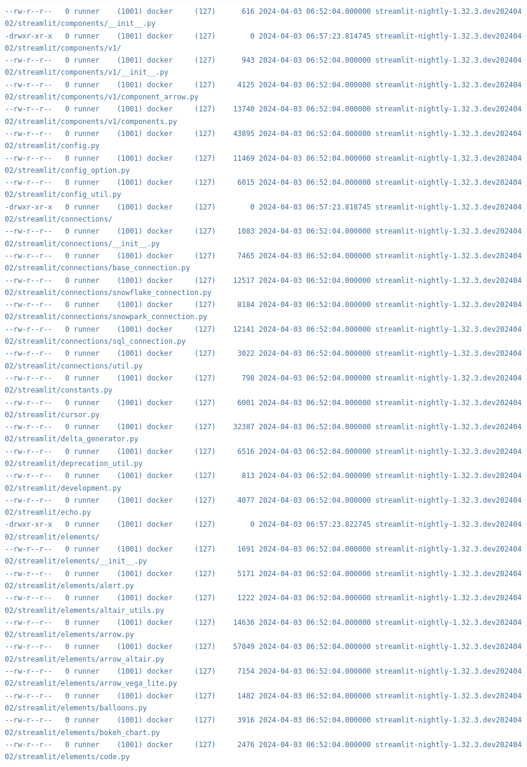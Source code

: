 ```diff
--rw-r--r--   0 runner    (1001) docker     (127)      616 2024-04-03 06:52:04.000000 streamlit-nightly-1.32.3.dev20240402/streamlit/components/__init__.py
-drwxr-xr-x   0 runner    (1001) docker     (127)        0 2024-04-03 06:57:23.814745 streamlit-nightly-1.32.3.dev20240402/streamlit/components/v1/
--rw-r--r--   0 runner    (1001) docker     (127)      943 2024-04-03 06:52:04.000000 streamlit-nightly-1.32.3.dev20240402/streamlit/components/v1/__init__.py
--rw-r--r--   0 runner    (1001) docker     (127)     4125 2024-04-03 06:52:04.000000 streamlit-nightly-1.32.3.dev20240402/streamlit/components/v1/component_arrow.py
--rw-r--r--   0 runner    (1001) docker     (127)    13740 2024-04-03 06:52:04.000000 streamlit-nightly-1.32.3.dev20240402/streamlit/components/v1/components.py
--rw-r--r--   0 runner    (1001) docker     (127)    43895 2024-04-03 06:52:04.000000 streamlit-nightly-1.32.3.dev20240402/streamlit/config.py
--rw-r--r--   0 runner    (1001) docker     (127)    11469 2024-04-03 06:52:04.000000 streamlit-nightly-1.32.3.dev20240402/streamlit/config_option.py
--rw-r--r--   0 runner    (1001) docker     (127)     6015 2024-04-03 06:52:04.000000 streamlit-nightly-1.32.3.dev20240402/streamlit/config_util.py
-drwxr-xr-x   0 runner    (1001) docker     (127)        0 2024-04-03 06:57:23.818745 streamlit-nightly-1.32.3.dev20240402/streamlit/connections/
--rw-r--r--   0 runner    (1001) docker     (127)     1083 2024-04-03 06:52:04.000000 streamlit-nightly-1.32.3.dev20240402/streamlit/connections/__init__.py
--rw-r--r--   0 runner    (1001) docker     (127)     7465 2024-04-03 06:52:04.000000 streamlit-nightly-1.32.3.dev20240402/streamlit/connections/base_connection.py
--rw-r--r--   0 runner    (1001) docker     (127)    12517 2024-04-03 06:52:04.000000 streamlit-nightly-1.32.3.dev20240402/streamlit/connections/snowflake_connection.py
--rw-r--r--   0 runner    (1001) docker     (127)     8184 2024-04-03 06:52:04.000000 streamlit-nightly-1.32.3.dev20240402/streamlit/connections/snowpark_connection.py
--rw-r--r--   0 runner    (1001) docker     (127)    12141 2024-04-03 06:52:04.000000 streamlit-nightly-1.32.3.dev20240402/streamlit/connections/sql_connection.py
--rw-r--r--   0 runner    (1001) docker     (127)     3022 2024-04-03 06:52:04.000000 streamlit-nightly-1.32.3.dev20240402/streamlit/connections/util.py
--rw-r--r--   0 runner    (1001) docker     (127)      798 2024-04-03 06:52:04.000000 streamlit-nightly-1.32.3.dev20240402/streamlit/constants.py
--rw-r--r--   0 runner    (1001) docker     (127)     6001 2024-04-03 06:52:04.000000 streamlit-nightly-1.32.3.dev20240402/streamlit/cursor.py
--rw-r--r--   0 runner    (1001) docker     (127)    32387 2024-04-03 06:52:04.000000 streamlit-nightly-1.32.3.dev20240402/streamlit/delta_generator.py
--rw-r--r--   0 runner    (1001) docker     (127)     6516 2024-04-03 06:52:04.000000 streamlit-nightly-1.32.3.dev20240402/streamlit/deprecation_util.py
--rw-r--r--   0 runner    (1001) docker     (127)      813 2024-04-03 06:52:04.000000 streamlit-nightly-1.32.3.dev20240402/streamlit/development.py
--rw-r--r--   0 runner    (1001) docker     (127)     4077 2024-04-03 06:52:04.000000 streamlit-nightly-1.32.3.dev20240402/streamlit/echo.py
-drwxr-xr-x   0 runner    (1001) docker     (127)        0 2024-04-03 06:57:23.822745 streamlit-nightly-1.32.3.dev20240402/streamlit/elements/
--rw-r--r--   0 runner    (1001) docker     (127)     1691 2024-04-03 06:52:04.000000 streamlit-nightly-1.32.3.dev20240402/streamlit/elements/__init__.py
--rw-r--r--   0 runner    (1001) docker     (127)     5171 2024-04-03 06:52:04.000000 streamlit-nightly-1.32.3.dev20240402/streamlit/elements/alert.py
--rw-r--r--   0 runner    (1001) docker     (127)     1222 2024-04-03 06:52:04.000000 streamlit-nightly-1.32.3.dev20240402/streamlit/elements/altair_utils.py
--rw-r--r--   0 runner    (1001) docker     (127)    14636 2024-04-03 06:52:04.000000 streamlit-nightly-1.32.3.dev20240402/streamlit/elements/arrow.py
--rw-r--r--   0 runner    (1001) docker     (127)    57049 2024-04-03 06:52:04.000000 streamlit-nightly-1.32.3.dev20240402/streamlit/elements/arrow_altair.py
--rw-r--r--   0 runner    (1001) docker     (127)     7154 2024-04-03 06:52:04.000000 streamlit-nightly-1.32.3.dev20240402/streamlit/elements/arrow_vega_lite.py
--rw-r--r--   0 runner    (1001) docker     (127)     1482 2024-04-03 06:52:04.000000 streamlit-nightly-1.32.3.dev20240402/streamlit/elements/balloons.py
--rw-r--r--   0 runner    (1001) docker     (127)     3916 2024-04-03 06:52:04.000000 streamlit-nightly-1.32.3.dev20240402/streamlit/elements/bokeh_chart.py
--rw-r--r--   0 runner    (1001) docker     (127)     2476 2024-04-03 06:52:04.000000 streamlit-nightly-1.32.3.dev20240402/streamlit/elements/code.py
```